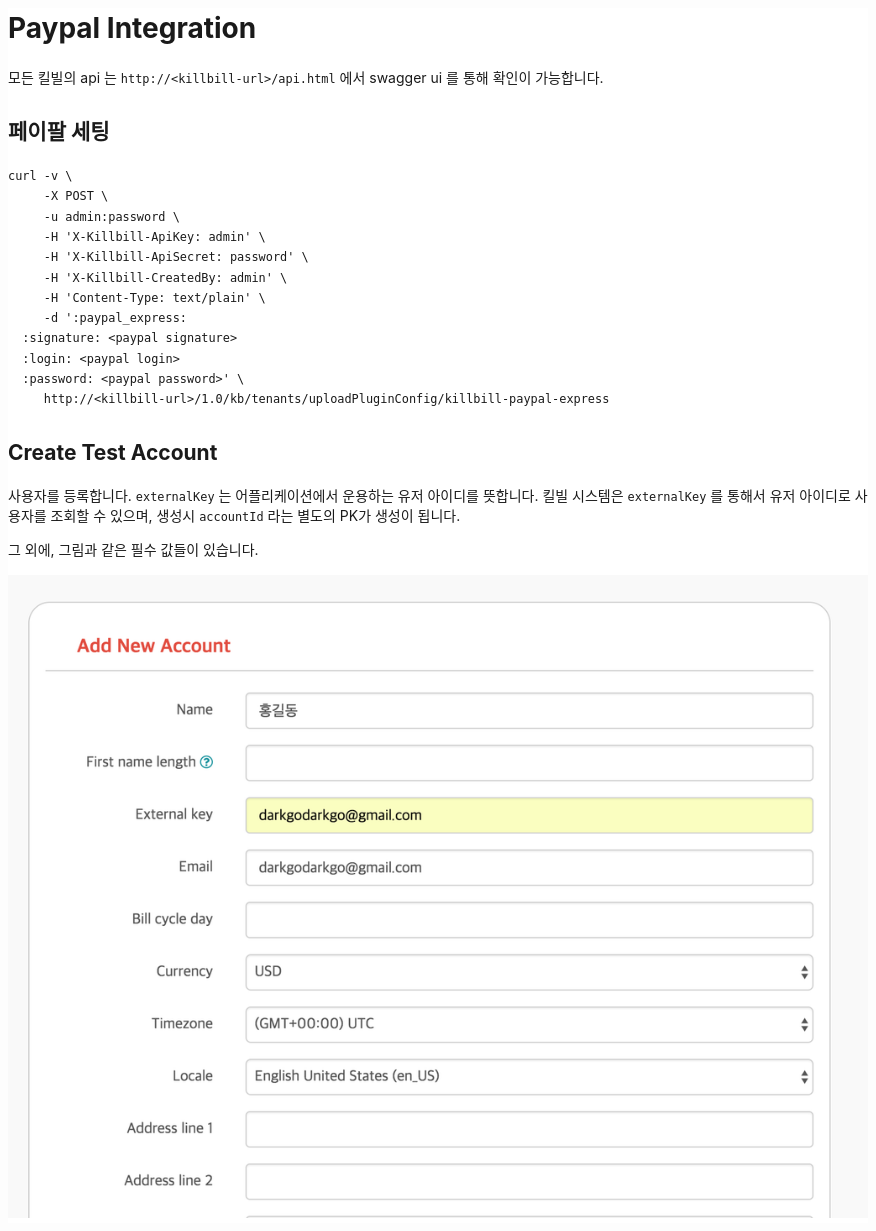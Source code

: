 # Paypal Integration

모든 킬빌의 api 는 `http://<killbill-url>/api.html` 에서 swagger ui 를 통해 확인이 가능합니다. 

## 페이팔 세팅

```
curl -v \
     -X POST \
     -u admin:password \
     -H 'X-Killbill-ApiKey: admin' \
     -H 'X-Killbill-ApiSecret: password' \
     -H 'X-Killbill-CreatedBy: admin' \
     -H 'Content-Type: text/plain' \
     -d ':paypal_express:
  :signature: <paypal signature>
  :login: <paypal login>
  :password: <paypal password>' \
     http://<killbill-url>/1.0/kb/tenants/uploadPluginConfig/killbill-paypal-express
```

## Create Test Account

사용자를 등록합니다. `externalKey` 는 어플리케이션에서 운용하는 유저 아이디를 뜻합니다. 킬빌 시스템은 `externalKey` 를 통해서 
유저 아이디로 사용자를 조회할 수 있으며, 생성시 `accountId` 라는 별도의 PK가 생성이 됩니다. 

그 외에, 그림과 같은 필수 값들이 있습니다.

![](image/paypal1.png)
